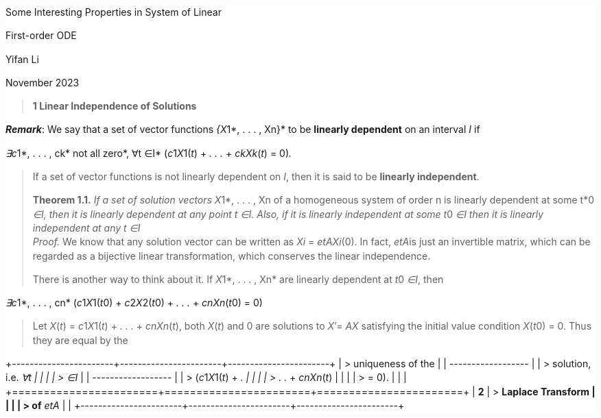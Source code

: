 Some Interesting Properties in System of Linear

First-order ODE

Yifan Li

November 2023

> **1 Linear Independence of Solutions**

***Remark***: We say that a set of vector functions *{X*1*, . . . , Xn}*
to be **linearly dependent** on an interval *I* if

*∃c*1*, . . . , ck* not all zero*, ∀t ∈I* (*c*1*X*1(*t*) + *. . .* +
*ckXk*(*t*) = 0)*.*

> If a set of vector functions is not linearly dependent on *I*, then it
> is said to be **linearly independent**.
>
> **Theorem 1.1.** *If a set of solution vectors X*1*, . . . , Xn of a
> homogeneous system of order n is linearly dependent at some t*0 *∈I,
> then it is linearly dependent at any point t ∈I. Also, if it is
> linearly independent at some t*0 *∈I then it is linearly independent
> at any t ∈I*\
> *Proof.* We know that any solution vector can be written as *Xi* =
> *etAXi*(0). In fact, *etA*is just an invertible matrix, which can be
> regarded as a bijective linear transformation, which conserves the
> linear independence.
>
> There is another way to think about it. If *X*1*, . . . , Xn* are
> linearly dependent at *t*0 *∈I*, then

*∃c*1*, . . . , cn* (*c*1*X*1(*t*0) + *c*2*X*2(*t*0) + *. . .* +
*cnXn*(*t*0) = 0)

> Let *X*(*t*) = *c*1*X*1(*t*) + *. . .* + *cnXn*(*t*), both *X*(*t*)
> and 0 are solutions to *X′*= *AX* satisfying the initial value
> condition *X*(*t*0) = 0. Thus they are equal by the

+-----------------------+-----------------------+-----------------------+
| > uniqueness of the   |                       |   ------------------  |
| > solution, i.e. *∀t  |                       |                       |
| > ∈I*                 |                       |   ------------------  |
| > (*c*1*X*1(*t*) + *. |                       |                       |
| > . .* + *cnXn*(*t*)  |                       |                       |
| > = 0).               |                       |                       |
+=======================+=======================+=======================+
| **2**                 | > **Laplace Transform |                       |
|                       | > of** *etA*          |                       |
+-----------------------+-----------------------+-----------------------+
